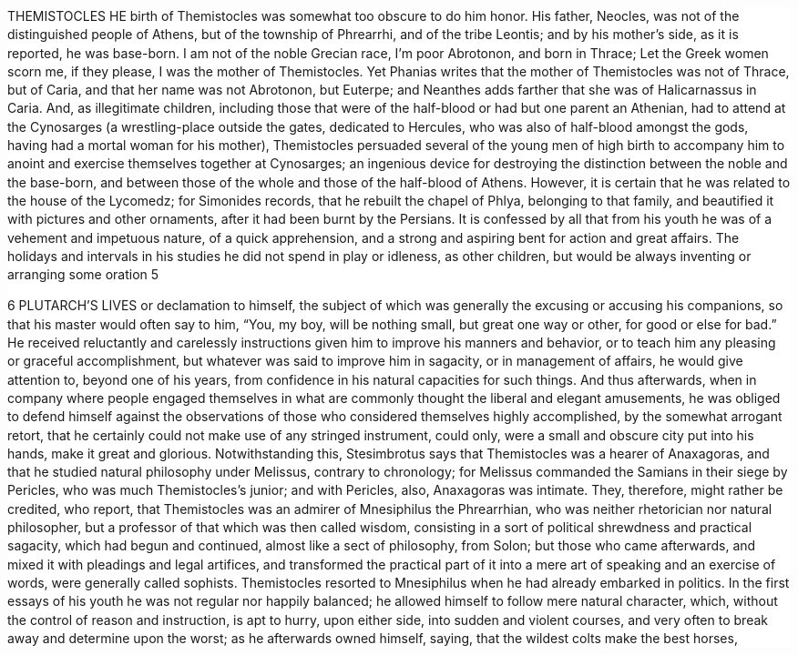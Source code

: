 THEMISTOCLES HE birth of Themistocles was somewhat too obscure to do him honor. His father, Neocles, was not of the distinguished people of Athens, but of the township of Phrearrhi, and of the tribe Leontis; and by his mother’s side, as it is reported, he was base-born. I am not of the noble Grecian race, I’m poor Abrotonon, and born in Thrace; Let the Greek women scorn me, if they please, I was the mother of Themistocles. Yet Phanias writes that the mother of Themistocles was not of Thrace, but of Caria, and that her name was not Abrotonon, but Euterpe; and Neanthes adds farther that she was of Halicarnassus in Caria. And, as illegitimate children, including those that were of the half-blood or had but one parent an Athenian, had to attend at the Cynosarges (a wrestling-place outside the gates, dedicated to Hercules, who was also of half-blood amongst the gods, having had a mortal woman for his mother), Themistocles persuaded several of the young men of high birth to accompany him to anoint and exercise themselves together at Cynosarges; an ingenious device for destroying the distinction between the noble and the base-born, and between those of the whole and those of the half-blood of Athens. However, it is certain that he was related to the house of the Lycomedz; for Simonides records, that he rebuilt the chapel of Phlya, belonging to that family, and beautified it with pictures and other ornaments, after it had been burnt by the Persians. It is confessed by all that from his youth he was of a vehement and impetuous nature, of a quick apprehension, and a strong and aspiring bent for action and great affairs. The holidays and intervals in his studies he did not spend in play or idleness, as other children, but would be always inventing or arranging some oration 5

6 PLUTARCH’S LIVES or declamation to himself, the subject of which was generally the excusing or accusing his companions, so that his master would often say to him, “You, my boy, will be nothing small, but great one way or other, for good or else for bad.” He received reluctantly and carelessly instructions given him to improve his manners and behavior, or to teach him any pleasing or graceful accomplishment, but whatever was said to improve him in sagacity, or in management of affairs, he would give attention to, beyond one of his years, from confidence in his natural capacities for such things. And thus afterwards, when in company where people engaged themselves in what are commonly thought the liberal and elegant amusements, he was obliged to defend himself against the observations of those who considered themselves highly accomplished, by the somewhat arrogant retort, that he certainly could not make use of any stringed instrument, could only, were a small and obscure city put into his hands, make it great and glorious. Notwithstanding this, Stesimbrotus says that Themistocles was a hearer of Anaxagoras, and that he studied natural philosophy under Melissus, contrary to chronology; for Melissus commanded the Samians in their siege by Pericles, who was much Themistocles’s junior; and with Pericles, also, Anaxagoras was intimate. They, therefore, might rather be credited, who report, that Themistocles was an admirer of Mnesiphilus the Phrearrhian, who was neither rhetorician nor natural philosopher, but a professor of that which was then called wisdom, consisting in a sort of political shrewdness and practical sagacity, which had begun and continued, almost like a sect of philosophy, from Solon; but those who came afterwards, and mixed it with pleadings and legal artifices, and transformed the practical part of it into a mere art of speaking and an exercise of words, were generally called sophists. Themistocles resorted to Mnesiphilus when he had already embarked in politics. In the first essays of his youth he was not regular nor happily balanced; he allowed himself to follow mere natural character, which, without the control of reason and instruction, is apt to hurry, upon either side, into sudden and violent courses, and very often to break away and determine upon the worst; as he afterwards owned himself, saying, that the wildest colts make the best horses,
